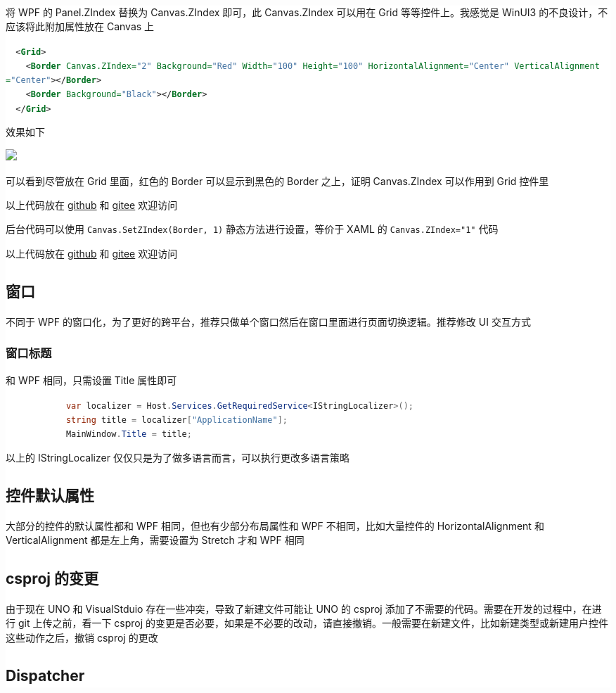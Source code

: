 将 WPF 的 Panel.ZIndex 替换为 Canvas.ZIndex 即可，此 Canvas.ZIndex 可以用在 Grid 等等控件上。我感觉是 WinUI3 的不良设计，不应该将此附加属性放在 Canvas 上

```xml
  <Grid>
    <Border Canvas.ZIndex="2" Background="Red" Width="100" Height="100" HorizontalAlignment="Center" VerticalAlignment="Center"></Border>
    <Border Background="Black"></Border>
  </Grid>
```

效果如下


![](http://image.acmx.xyz/lindexi%2F20241311448497816.jpg)

可以看到尽管放在 Grid 里面，红色的 Border 可以显示到黑色的 Border 之上，证明 Canvas.ZIndex 可以作用到 Grid 控件里

以上代码放在 [github](https://github.com/lindexi/lindexi_gd/tree/34de9b1acec9bbb5c315f49c71d5cf607dd54304/JawwhurbujaJawcucalnawhoni) 和 [gitee](https://gitee.com/lindexi/lindexi_gd/tree/34de9b1acec9bbb5c315f49c71d5cf607dd54304/JawwhurbujaJawcucalnawhoni) 欢迎访问

后台代码可以使用 `Canvas.SetZIndex(Border, 1)` 静态方法进行设置，等价于 XAML 的 `Canvas.ZIndex="1"` 代码

以上代码放在 [github](https://github.com/lindexi/lindexi_gd/tree/3b222759988fde2fd316ca3f15be55f3b5a26aaa/JawwhurbujaJawcucalnawhoni) 和 [gitee](https://gitee.com/lindexi/lindexi_gd/tree/3b222759988fde2fd316ca3f15be55f3b5a26aaa/JawwhurbujaJawcucalnawhoni) 欢迎访问

## 窗口

不同于 WPF 的窗口化，为了更好的跨平台，推荐只做单个窗口然后在窗口里面进行页面切换逻辑。推荐修改 UI 交互方式

### 窗口标题

和 WPF 相同，只需设置 Title 属性即可

```csharp
            var localizer = Host.Services.GetRequiredService<IStringLocalizer>();
            string title = localizer["ApplicationName"];
            MainWindow.Title = title;
```

以上的 IStringLocalizer 仅仅只是为了做多语言而言，可以执行更改多语言策略

## 控件默认属性

大部分的控件的默认属性都和 WPF 相同，但也有少部分布局属性和 WPF 不相同，比如大量控件的 HorizontalAlignment 和 VerticalAlignment 都是左上角，需要设置为 Stretch 才和 WPF 相同

## csproj 的变更

由于现在 UNO 和 VisualStduio 存在一些冲突，导致了新建文件可能让 UNO 的 csproj 添加了不需要的代码。需要在开发的过程中，在进行 git 上传之前，看一下 csproj 的变更是否必要，如果是不必要的改动，请直接撤销。一般需要在新建文件，比如新建类型或新建用户控件这些动作之后，撤销 csproj 的更改

## Dispatcher
